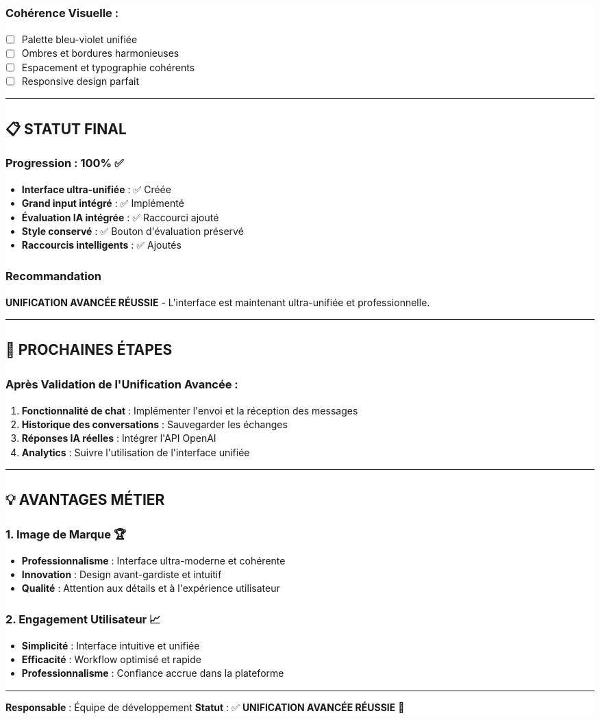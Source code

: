 ### **Cohérence Visuelle :**
- [ ] Palette bleu-violet unifiée
- [ ] Ombres et bordures harmonieuses
- [ ] Espacement et typographie cohérents
- [ ] Responsive design parfait

---

## 📋 **STATUT FINAL**

### **Progression** : 100% ✅
- **Interface ultra-unifiée** : ✅ Créée
- **Grand input intégré** : ✅ Implémenté
- **Évaluation IA intégrée** : ✅ Raccourci ajouté
- **Style conservé** : ✅ Bouton d'évaluation préservé
- **Raccourcis intelligents** : ✅ Ajoutés

### **Recommandation**
**UNIFICATION AVANCÉE RÉUSSIE** - L'interface est maintenant ultra-unifiée et professionnelle.

---

## 🔄 **PROCHAINES ÉTAPES**

### **Après Validation de l'Unification Avancée :**
1. **Fonctionnalité de chat** : Implémenter l'envoi et la réception des messages
2. **Historique des conversations** : Sauvegarder les échanges
3. **Réponses IA réelles** : Intégrer l'API OpenAI
4. **Analytics** : Suivre l'utilisation de l'interface unifiée

---

## 💡 **AVANTAGES MÉTIER**

### **1. Image de Marque** 🏆
- **Professionnalisme** : Interface ultra-moderne et cohérente
- **Innovation** : Design avant-gardiste et intuitif
- **Qualité** : Attention aux détails et à l'expérience utilisateur

### **2. Engagement Utilisateur** 📈
- **Simplicité** : Interface intuitive et unifiée
- **Efficacité** : Workflow optimisé et rapide
- **Professionnalisme** : Confiance accrue dans la plateforme

---

**Responsable** : Équipe de développement
**Statut** : ✅ **UNIFICATION AVANCÉE RÉUSSIE** 🎯
